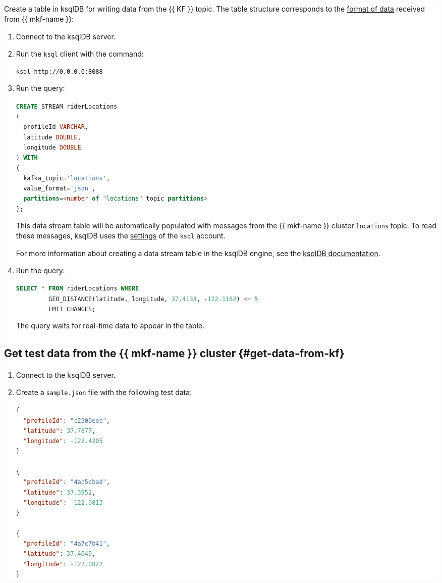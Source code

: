 Create a table in ksqlDB for writing data from the {{ KF }} topic. The table structure corresponds to the [format of data](#explore-kf-data-format) received from {{ mkf-name }}:

1. Connect to the ksqlDB server.

1. Run the `ksql` client with the command:

   `ksql http://0.0.0.0:8088`

1. Run the query:

   ```sql
   CREATE STREAM riderLocations 
   (
     profileId VARCHAR,
     latitude DOUBLE,
     longitude DOUBLE
   ) WITH 
   (
     kafka_topic='locations', 
     value_format='json', 
     partitions=<number of "locations" topic partitions>
   );
   ```

   This data stream table will be automatically populated with messages from the {{ mkf-name }} cluster `locations` topic. To read these messages, ksqlDB uses the [settings](#configure-ksqldb-for-kf) of the `ksql` account.

   For more information about creating a data stream table in the ksqlDB engine, see the [ksqlDB documentation](https://www.confluent.io/blog/how-real-time-stream-processing-works-with-ksqldb).

1. Run the query:

   ```sql
   SELECT * FROM riderLocations WHERE 
            GEO_DISTANCE(latitude, longitude, 37.4133, -122.1162) <= 5 
            EMIT CHANGES;
   ```

   The query waits for real-time data to appear in the table.

## Get test data from the {{ mkf-name }} cluster {#get-data-from-kf}

1. Connect to the ksqlDB server.

1. Create a `sample.json` file with the following test data:

   ```json
   {
     "profileId": "c2309eec", 
     "latitude": 37.7877,
     "longitude": -122.4205
   }
   
   {
     "profileId": "4ab5cbad", 
     "latitude": 37.3952,
     "longitude": -122.0813
   }
   
   {
     "profileId": "4a7c7b41", 
     "latitude": 37.4049,
     "longitude": -122.0822
   }   
   ```
